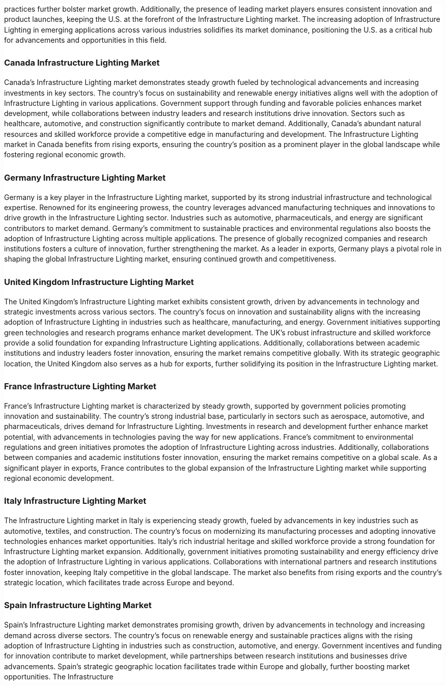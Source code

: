 practices further bolster market growth. Additionally, the presence of leading market players ensures consistent innovation and product launches, keeping the U.S. at the forefront of the Infrastructure Lighting market. The increasing adoption of Infrastructure Lighting in emerging applications across various industries solidifies its market dominance, positioning the U.S. as a critical hub for advancements and opportunities in this field.</p><h3>Canada Infrastructure Lighting Market</h3><p>Canada&rsquo;s Infrastructure Lighting market demonstrates steady growth fueled by technological advancements and increasing investments in key sectors. The country&rsquo;s focus on sustainability and renewable energy initiatives aligns well with the adoption of Infrastructure Lighting in various applications. Government support through funding and favorable policies enhances market development, while collaborations between industry leaders and research institutions drive innovation. Sectors such as healthcare, automotive, and construction significantly contribute to market demand. Additionally, Canada&rsquo;s abundant natural resources and skilled workforce provide a competitive edge in manufacturing and development. The Infrastructure Lighting market in Canada benefits from rising exports, ensuring the country&rsquo;s position as a prominent player in the global landscape while fostering regional economic growth.</p><h3>Germany Infrastructure Lighting Market</h3><p>Germany is a key player in the Infrastructure Lighting market, supported by its strong industrial infrastructure and technological expertise. Renowned for its engineering prowess, the country leverages advanced manufacturing techniques and innovations to drive growth in the Infrastructure Lighting sector. Industries such as automotive, pharmaceuticals, and energy are significant contributors to market demand. Germany&rsquo;s commitment to sustainable practices and environmental regulations also boosts the adoption of Infrastructure Lighting across multiple applications. The presence of globally recognized companies and research institutions fosters a culture of innovation, further strengthening the market. As a leader in exports, Germany plays a pivotal role in shaping the global Infrastructure Lighting market, ensuring continued growth and competitiveness.</p><h3>United Kingdom Infrastructure Lighting Market</h3><p>The United Kingdom&rsquo;s Infrastructure Lighting market exhibits consistent growth, driven by advancements in technology and strategic investments across various sectors. The country&rsquo;s focus on innovation and sustainability aligns with the increasing adoption of Infrastructure Lighting in industries such as healthcare, manufacturing, and energy. Government initiatives supporting green technologies and research programs enhance market development. The UK&rsquo;s robust infrastructure and skilled workforce provide a solid foundation for expanding Infrastructure Lighting applications. Additionally, collaborations between academic institutions and industry leaders foster innovation, ensuring the market remains competitive globally. With its strategic geographic location, the United Kingdom also serves as a hub for exports, further solidifying its position in the Infrastructure Lighting market.</p><h3>France Infrastructure Lighting Market</h3><p>France&rsquo;s Infrastructure Lighting market is characterized by steady growth, supported by government policies promoting innovation and sustainability. The country&rsquo;s strong industrial base, particularly in sectors such as aerospace, automotive, and pharmaceuticals, drives demand for Infrastructure Lighting. Investments in research and development further enhance market potential, with advancements in technologies paving the way for new applications. France&rsquo;s commitment to environmental regulations and green initiatives promotes the adoption of Infrastructure Lighting across industries. Additionally, collaborations between companies and academic institutions foster innovation, ensuring the market remains competitive on a global scale. As a significant player in exports, France contributes to the global expansion of the Infrastructure Lighting market while supporting regional economic development.</p><h3>Italy Infrastructure Lighting Market</h3><p>The Infrastructure Lighting market in Italy is experiencing steady growth, fueled by advancements in key industries such as automotive, textiles, and construction. The country&rsquo;s focus on modernizing its manufacturing processes and adopting innovative technologies enhances market opportunities. Italy&rsquo;s rich industrial heritage and skilled workforce provide a strong foundation for Infrastructure Lighting market expansion. Additionally, government initiatives promoting sustainability and energy efficiency drive the adoption of Infrastructure Lighting in various applications. Collaborations with international partners and research institutions foster innovation, keeping Italy competitive in the global landscape. The market also benefits from rising exports and the country&rsquo;s strategic location, which facilitates trade across Europe and beyond.</p><h3>Spain Infrastructure Lighting Market</h3><p>Spain&rsquo;s Infrastructure Lighting market demonstrates promising growth, driven by advancements in technology and increasing demand across diverse sectors. The country&rsquo;s focus on renewable energy and sustainable practices aligns with the rising adoption of Infrastructure Lighting in industries such as construction, automotive, and energy. Government incentives and funding for innovation contribute to market development, while partnerships between research institutions and businesses drive advancements. Spain&rsquo;s strategic geographic location facilitates trade within Europe and globally, further boosting market opportunities. The Infrastructure